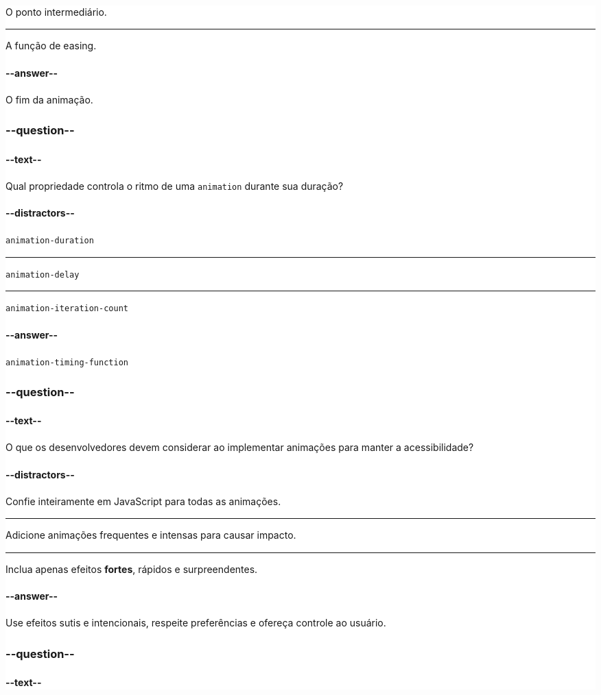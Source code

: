 O ponto intermediário.

---

A função de easing.

#### --answer--

O fim da animação.

### --question--

#### --text--

Qual propriedade controla o ritmo de uma `animation` durante sua duração?

#### --distractors--

`animation-duration`

---

`animation-delay`

---

`animation-iteration-count`

#### --answer--

`animation-timing-function`

### --question--

#### --text--

O que os desenvolvedores devem considerar ao implementar animações para manter a acessibilidade?

#### --distractors--

Confie inteiramente em JavaScript para todas as animações.

---

Adicione animações frequentes e intensas para causar impacto.

---

Inclua apenas efeitos **fortes**, rápidos e surpreendentes.

#### --answer--

Use efeitos sutis e intencionais, respeite preferências e ofereça controle ao usuário.

### --question--

#### --text--
